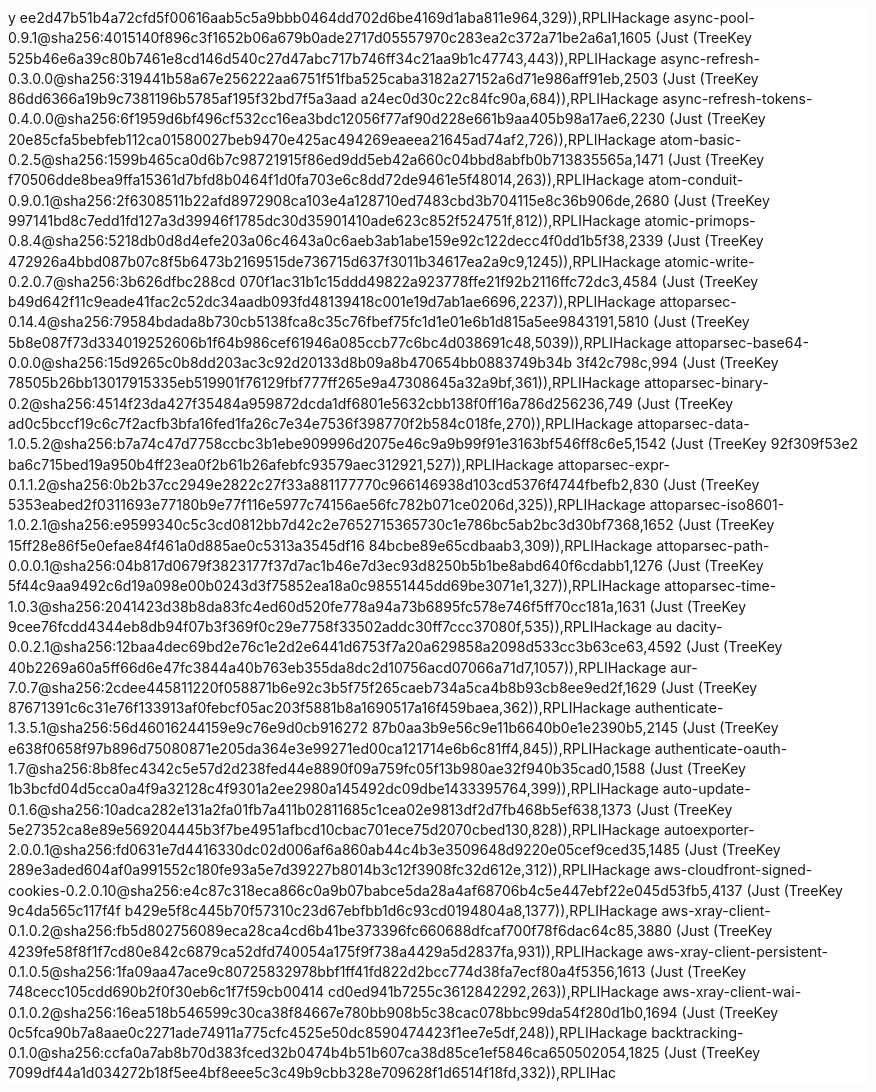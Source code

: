 y ee2d47b51b4a72cfd5f00616aab5c5a9bbb0464dd702d6be4169d1aba811e964,329)),RPLIHackage async-pool-0.9.1@sha256:4015140f896c3f1652b06a679b0ade2717d05557970c283ea2c372a71be2a6a1,1605 (Just (TreeKey 525b46e6a39c80b7461e8cd146d540c27d47abc717b746ff34c21aa9b1c47743,443)),RPLIHackage async-refresh-0.3.0.0@sha256:319441b58a67e256222aa6751f51fba525caba3182a27152a6d71e986aff91eb,2503 (Just (TreeKey 86dd6366a19b9c7381196b5785af195f32bd7f5a3aad
a24ec0d30c22c84fc90a,684)),RPLIHackage async-refresh-tokens-0.4.0.0@sha256:6f1959d6bf496cf532cc16ea3bdc12056f77af90d228e661b9aa405b98a17ae6,2230 (Just (TreeKey 20e85cfa5bebfeb112ca01580027beb9470e425ac494269eaeea21645ad74af2,726)),RPLIHackage atom-basic-0.2.5@sha256:1599b465ca0d6b7c98721915f86ed9dd5eb42a660c04bbd8abfb0b713835565a,1471 (Just (TreeKey f70506dde8bea9ffa15361d7bfd8b0464f1d0fa703e6c8dd72de9461e5f48014,263)),RPLIHackage 
atom-conduit-0.9.0.1@sha256:2f6308511b22afd8972908ca103e4a128710ed7483cbd3b704115e8c36b906de,2680 (Just (TreeKey 997141bd8c7edd1fd127a3d39946f1785dc30d35901410ade623c852f524751f,812)),RPLIHackage atomic-primops-0.8.4@sha256:5218db0d8d4efe203a06c4643a0c6aeb3ab1abe159e92c122decc4f0dd1b5f38,2339 (Just (TreeKey 472926a4bbd087b07c8f5b6473b2169515de736715d637f3011b34617ea2a9c9,1245)),RPLIHackage atomic-write-0.2.0.7@sha256:3b626dfbc288cd
070f1ac31b1c15ddd49822a923778ffe21f92b2116ffc72dc3,4584 (Just (TreeKey b49d642f11c9eade41fac2c52dc34aadb093fd48139418c001e19d7ab1ae6696,2237)),RPLIHackage attoparsec-0.14.4@sha256:79584bdada8b730cb5138fca8c35c76fbef75fc1d1e01e6b1d815a5ee9843191,5810 (Just (TreeKey 5b8e087f73d334019252606b1f64b986cef61946a085ccb77c6bc4d038691c48,5039)),RPLIHackage attoparsec-base64-0.0.0@sha256:15d9265c0b8dd203ac3c92d20133d8b09a8b470654bb0883749b34b
3f42c798c,994 (Just (TreeKey 78505b26bb13017915335eb519901f76129fbf777ff265e9a47308645a32a9bf,361)),RPLIHackage attoparsec-binary-0.2@sha256:4514f23da427f35484a959872dcda1df6801e5632cbb138f0ff16a786d256236,749 (Just (TreeKey ad0c5bccf19c6c7f2acfb3bfa16fed1fa26c7e34e7536f398770f2b584c018fe,270)),RPLIHackage attoparsec-data-1.0.5.2@sha256:b7a74c47d7758ccbc3b1ebe909996d2075e46c9a9b99f91e3163bf546ff8c6e5,1542 (Just (TreeKey 92f309f53e2
ba6c715bed19a950b4ff23ea0f2b61b26afebfc93579aec312921,527)),RPLIHackage attoparsec-expr-0.1.1.2@sha256:0b2b37cc2949e2822c27f33a881177770c966146938d103cd5376f4744fbefb2,830 (Just (TreeKey 5353eabed2f0311693e77180b9e77f116e5977c74156ae56fc782b071ce0206d,325)),RPLIHackage attoparsec-iso8601-1.0.2.1@sha256:e9599340c5c3cd0812bb7d42c2e7652715365730c1e786bc5ab2bc3d30bf7368,1652 (Just (TreeKey 15ff28e86f5e0efae84f461a0d885ae0c5313a3545df16
84bcbe89e65cdbaab3,309)),RPLIHackage attoparsec-path-0.0.0.1@sha256:04b817d0679f3823177f37d7ac1b46e7d3ec93d8250b5b1be8abd640f6cdabb1,1276 (Just (TreeKey 5f44c9aa9492c6d19a098e00b0243d3f75852ea18a0c98551445dd69be3071e1,327)),RPLIHackage attoparsec-time-1.0.3@sha256:2041423d38b8da83fc4ed60d520fe778a94a73b6895fc578e746f5ff70cc181a,1631 (Just (TreeKey 9cee76fcdd4344eb8db94f07b3f369f0c29e7758f33502addc30ff7ccc37080f,535)),RPLIHackage au
dacity-0.0.2.1@sha256:12baa4dec69bd2e76c1e2d2e6441d6753f7a20a629858a2098d533cc3b63ce63,4592 (Just (TreeKey 40b2269a60a5ff66d6e47fc3844a40b763eb355da8dc2d10756acd07066a71d7,1057)),RPLIHackage aur-7.0.7@sha256:2cdee445811220f058871b6e92c3b5f75f265caeb734a5ca4b8b93cb8ee9ed2f,1629 (Just (TreeKey 87671391c6c31e76f133913af0febcf05ac203f5881b8a1690517a16f459baea,362)),RPLIHackage authenticate-1.3.5.1@sha256:56d46016244159e9c76e9d0cb916272
87b0aa3b9e56c9e11b6640b0e1e2390b5,2145 (Just (TreeKey e638f0658f97b896d75080871e205da364e3e99271ed00ca121714e6b6c81ff4,845)),RPLIHackage authenticate-oauth-1.7@sha256:8b8fec4342c5e57d2d238fed44e8890f09a759fc05f13b980ae32f940b35cad0,1588 (Just (TreeKey 1b3bcfd04d5cca0a4f9a32128c4f9301a2ee2980a145492dc09dbe1433395764,399)),RPLIHackage auto-update-0.1.6@sha256:10adca282e131a2fa01fb7a411b02811685c1cea02e9813df2d7fb468b5ef638,1373 (Just
 (TreeKey 5e27352ca8e89e569204445b3f7be4951afbcd10cbac701ece75d2070cbed130,828)),RPLIHackage autoexporter-2.0.0.1@sha256:fd0631e7d4416330dc02d006af6a860ab44c4b3e3509648d9220e05cef9ced35,1485 (Just (TreeKey 289e3aded604af0a991552c180fe93a5e7d39227b8014b3c12f3908fc32d612e,312)),RPLIHackage aws-cloudfront-signed-cookies-0.2.0.10@sha256:e4c87c318eca866c0a9b07babce5da28a4af68706b4c5e447ebf22e045d53fb5,4137 (Just (TreeKey 9c4da565c117f4f
b429e5f8c445b70f57310c23d67ebfbb1d6c93cd0194804a8,1377)),RPLIHackage aws-xray-client-0.1.0.2@sha256:fb5d802756089eca28ca4cd6b41be373396fc660688dfcaf700f78f6dac64c85,3880 (Just (TreeKey 4239fe58f8f1f7cd80e842c6879ca52dfd740054a175f9f738a4429a5d2837fa,931)),RPLIHackage aws-xray-client-persistent-0.1.0.5@sha256:1fa09aa47ace9c80725832978bbf1ff41fd822d2bcc774d38fa7ecf80a4f5356,1613 (Just (TreeKey 748cecc105cdd690b2f0f30eb6c1f7f59cb00414
cd0ed941b7255c3612842292,263)),RPLIHackage aws-xray-client-wai-0.1.0.2@sha256:16ea518b546599c30ca38f84667e780bb908b5c38cac078bbc99da54f280d1b0,1694 (Just (TreeKey 0c5fca90b7a8aae0c2271ade74911a775cfc4525e50dc8590474423f1ee7e5df,248)),RPLIHackage backtracking-0.1.0@sha256:ccfa0a7ab8b70d383fced32b0474b4b51b607ca38d85ce1ef5846ca650502054,1825 (Just (TreeKey 7099df44a1d034272b18f5ee4bf8eee5c3c49b9cbb328e709628f1d6514f18fd,332)),RPLIHac